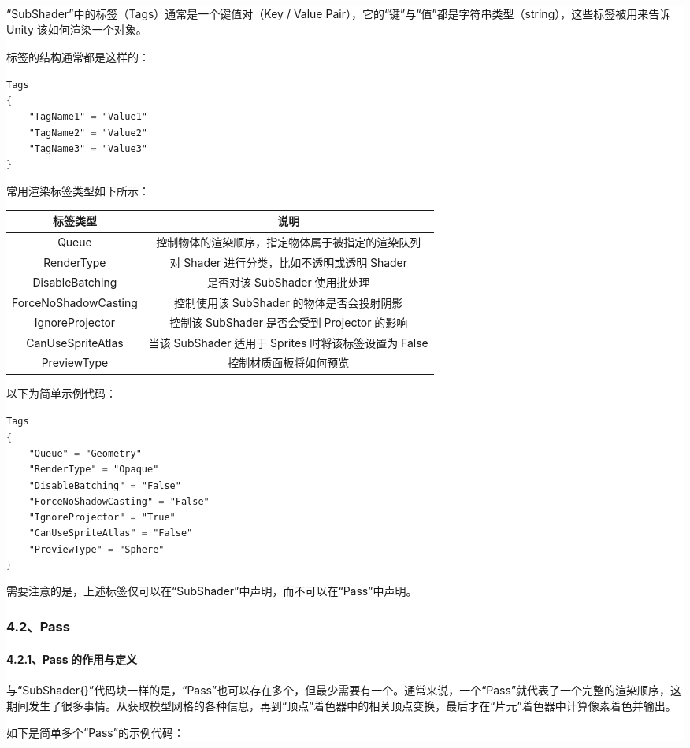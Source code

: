 “SubShader”中的标签（Tags）通常是一个键值对（Key / Value Pair），它的“键”与“值”都是字符串类型（string），这些标签被用来告诉 Unity 该如何渲染一个对象。

标签的结构通常都是这样的：

```glsl
Tags
{
    "TagName1" = "Value1"
    "TagName2" = "Value2"
    "TagName3" = "Value3"
}
```

常用渲染标签类型如下所示：

|       标签类型       |                         说明                         |
| :------------------: | :--------------------------------------------------: |
|        Queue         |   控制物体的渲染顺序，指定物体属于被指定的渲染队列   |
|      RenderType      |     对 Shader 进行分类，比如不透明或透明 Shader      |
|   DisableBatching    |            是否对该 SubShader 使用批处理             |
| ForceNoShadowCasting |      控制使用该 SubShader  的物体是否会投射阴影      |
|   IgnoreProjector    |     控制该 SubShader 是否会受到 Projector 的影响     |
|  CanUseSpriteAtlas   | 当该 SubShader 适用于 Sprites 时将该标签设置为 False |
|     PreviewType      |                控制材质面板将如何预览                |

以下为简单示例代码：

```glsl
Tags
{
    "Queue" = "Geometry"
    "RenderType" = "Opaque"
    "DisableBatching" = "False"
    "ForceNoShadowCasting" = "False"
    "IgnoreProjector" = "True"
    "CanUseSpriteAtlas" = "False"
    "PreviewType" = "Sphere"
}
```

需要注意的是，上述标签仅可以在“SubShader”中声明，而不可以在“Pass”中声明。

### 4.2、Pass

#### 4.2.1、Pass 的作用与定义

与“SubShader{}”代码块一样的是，“Pass”也可以存在多个，但最少需要有一个。通常来说，一个“Pass”就代表了一个完整的渲染顺序，这期间发生了很多事情。从获取模型网格的各种信息，再到“顶点”着色器中的相关顶点变换，最后才在“片元”着色器中计算像素着色并输出。

如下是简单多个“Pass”的示例代码：
